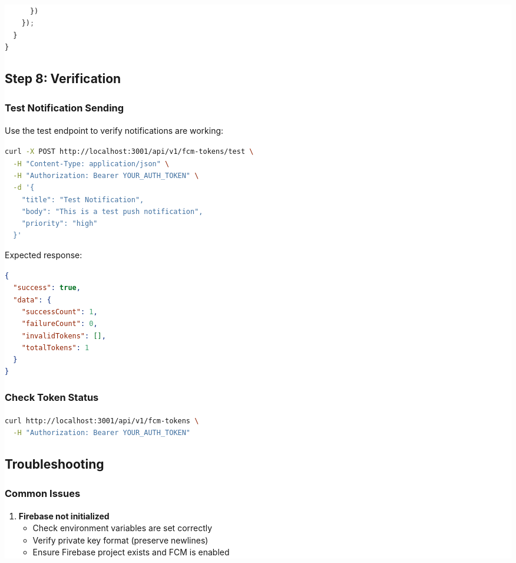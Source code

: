 ```javascript
      })
    });
  }
}
```

## Step 8: Verification

### Test Notification Sending

Use the test endpoint to verify notifications are working:

```bash
curl -X POST http://localhost:3001/api/v1/fcm-tokens/test \
  -H "Content-Type: application/json" \
  -H "Authorization: Bearer YOUR_AUTH_TOKEN" \
  -d '{
    "title": "Test Notification",
    "body": "This is a test push notification",
    "priority": "high"
  }'
```

Expected response:
```json
{
  "success": true,
  "data": {
    "successCount": 1,
    "failureCount": 0,
    "invalidTokens": [],
    "totalTokens": 1
  }
}
```

### Check Token Status

```bash
curl http://localhost:3001/api/v1/fcm-tokens \
  -H "Authorization: Bearer YOUR_AUTH_TOKEN"
```

## Troubleshooting

### Common Issues

1. **Firebase not initialized**
   - Check environment variables are set correctly
   - Verify private key format (preserve newlines)
   - Ensure Firebase project exists and FCM is enabled
